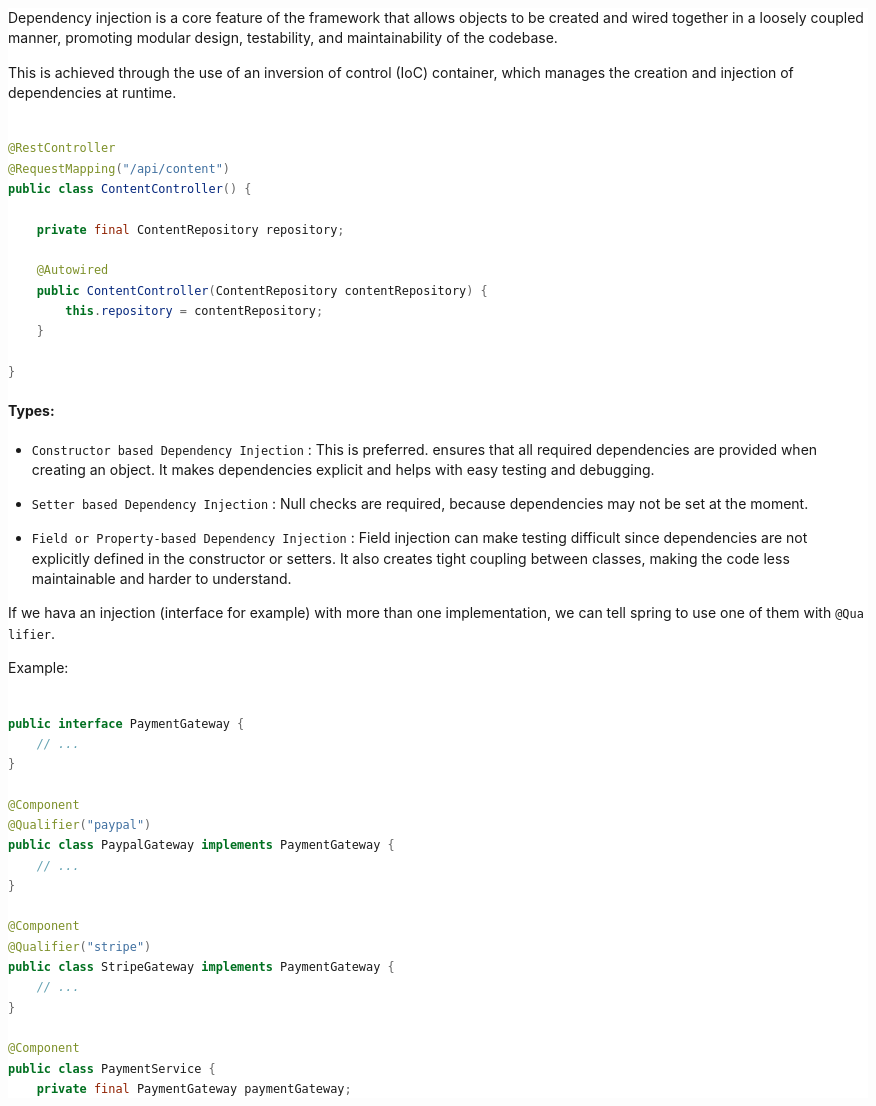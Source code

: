Dependency injection is a core feature of the framework that allows objects to be created and wired together in a
loosely coupled manner, promoting modular design, testability, and maintainability of the codebase.

This is achieved
through the use of an inversion of control (IoC) container, which manages the creation and injection of dependencies at
runtime.

```java

@RestController
@RequestMapping("/api/content")
public class ContentController() {

    private final ContentRepository repository;

    @Autowired
    public ContentController(ContentRepository contentRepository) {
        this.repository = contentRepository;
    }

}
```

#### Types:

- `Constructor based Dependency Injection` : This is preferred. ensures that all required dependencies are provided when
  creating an object. It makes dependencies explicit and helps with easy testing and debugging.


- `Setter based Dependency Injection` : Null checks are required, because dependencies may not be set at the moment.


- `Field or Property-based Dependency Injection` : Field injection can make testing difficult since dependencies are not
  explicitly defined in the constructor or setters. It also creates tight coupling between classes, making the code less
  maintainable and harder to understand.

If we hava an injection (interface for example) with more than one implementation,
we can tell spring to use one of them with `@Qualifier`.

Example:

```java

public interface PaymentGateway {
    // ...
}

@Component
@Qualifier("paypal")
public class PaypalGateway implements PaymentGateway {
    // ...
}

@Component
@Qualifier("stripe")
public class StripeGateway implements PaymentGateway {
    // ...
}

@Component
public class PaymentService {
    private final PaymentGateway paymentGateway;

```